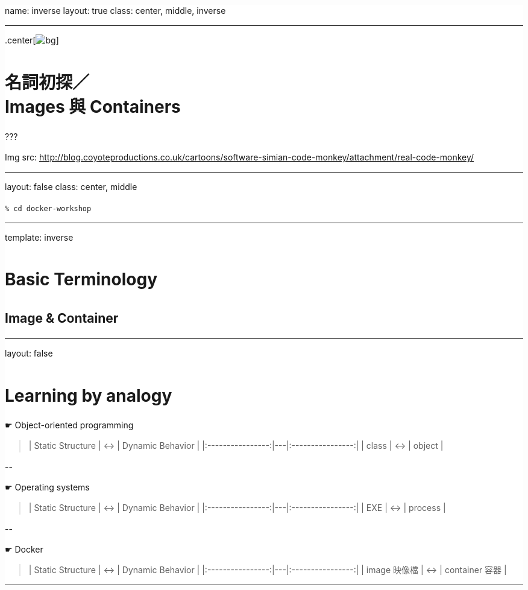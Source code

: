 name: inverse
layout: true
class: center, middle, inverse

---

.center[![bg](img/CodeMonkey-2.jpg)]

# 名詞初探／<br/>Images 與 Containers

???

Img src: http://blog.coyoteproductions.co.uk/cartoons/software-simian-code-monkey/attachment/real-code-monkey/

---

layout: false
class: center, middle

`% cd docker-workshop`

---

template: inverse

# Basic Terminology
## Image & Container

---

layout: false

# Learning by analogy

☛ Object-oriented programming

>| Static Structure | ↔ | Dynamic Behavior |
|:----------------:|---|:----------------:|
|  class           | ↔ |  object          |

--

☛ Operating systems

>| Static Structure | ↔ | Dynamic Behavior |
|:----------------:|---|:----------------:|
|  EXE             | ↔ |  process         |

--

☛ Docker

>| Static Structure | ↔ | Dynamic Behavior |
|:----------------:|---|:----------------:|
|  image 映像檔     | ↔ |  container 容器   |

---